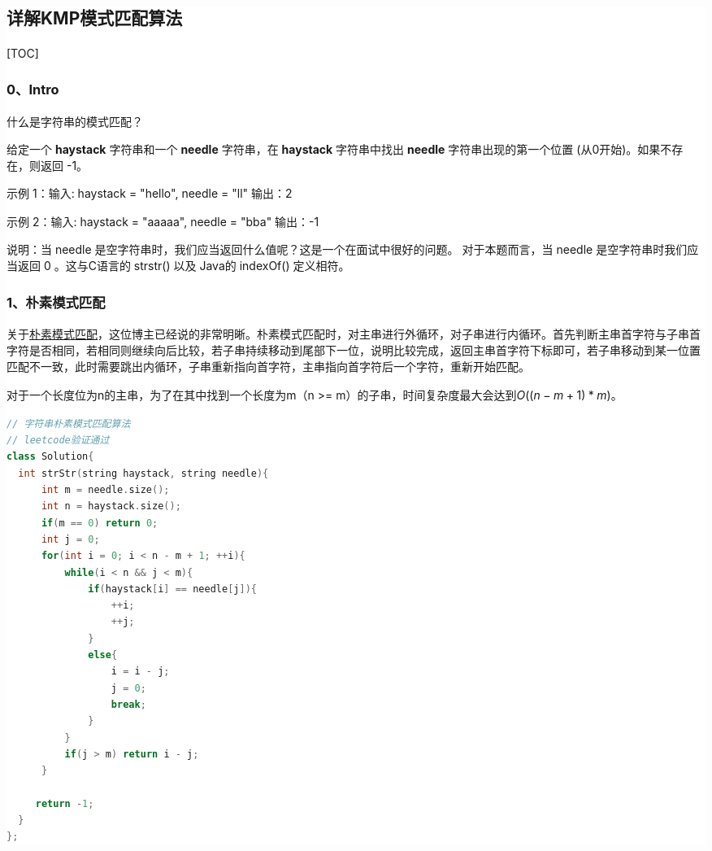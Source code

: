 ## 详解KMP模式匹配算法

[TOC]

### 0、Intro

什么是字符串的模式匹配？

给定一个 **haystack** 字符串和一个 **needle** 字符串，在 **haystack** 字符串中找出 **needle** 字符串出现的第一个位置 (从0开始)。如果不存在，则返回 -1。

示例 1：输入: haystack = "hello", needle = "ll" 输出：2

示例 2：输入: haystack = "aaaaa", needle = "bba" 输出：-1

说明：当 needle 是空字符串时，我们应当返回什么值呢？这是一个在面试中很好的问题。 对于本题而言，当 needle 是空字符串时我们应当返回 0 。这与C语言的 strstr() 以及 Java的 indexOf() 定义相符。

### 1、朴素模式匹配

关于[朴素模式匹配]([图解KMP算法，带你彻底吃透KMP-CSDN博客](https://blog.csdn.net/qq_43869106/article/details/128753527))，这位博主已经说的非常明晰。朴素模式匹配时，对主串进行外循环，对子串进行内循环。首先判断主串首字符与子串首字符是否相同，若相同则继续向后比较，若子串持续移动到尾部下一位，说明比较完成，返回主串首字符下标即可，若子串移动到某一位置匹配不一致，此时需要跳出内循环，子串重新指向首字符，主串指向首字符后一个字符，重新开始匹配。

对于一个长度位为n的主串，为了在其中找到一个长度为m（n >= m）的子串，时间复杂度最大会达到$O((n-m+1)*m)$。

```c++
// 字符串朴素模式匹配算法
// leetcode验证通过
class Solution{
  int strStr(string haystack, string needle){
      int m = needle.size();
      int n = haystack.size();
      if(m == 0) return 0;
      int j = 0;
      for(int i = 0; i < n - m + 1; ++i){
          while(i < n && j < m){
              if(haystack[i] == needle[j]){
                  ++i;
                  ++j;
              }
              else{
                  i = i - j;
                  j = 0;
                  break;
              }
          }
          if(j > m) return i - j;
      }
      
     return -1;
  }
};
```
